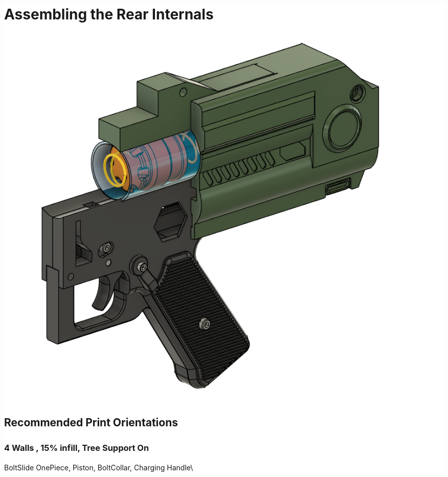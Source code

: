 # Assembling the Rear Internals

<img src="../Images/RearInternals/RearInternals.PNG" width="800">

## Recommended Print Orientations

### 4 Walls , 15% infill, Tree Support On
BoltSlide OnePiece, Piston, BoltCollar, Charging Handle\